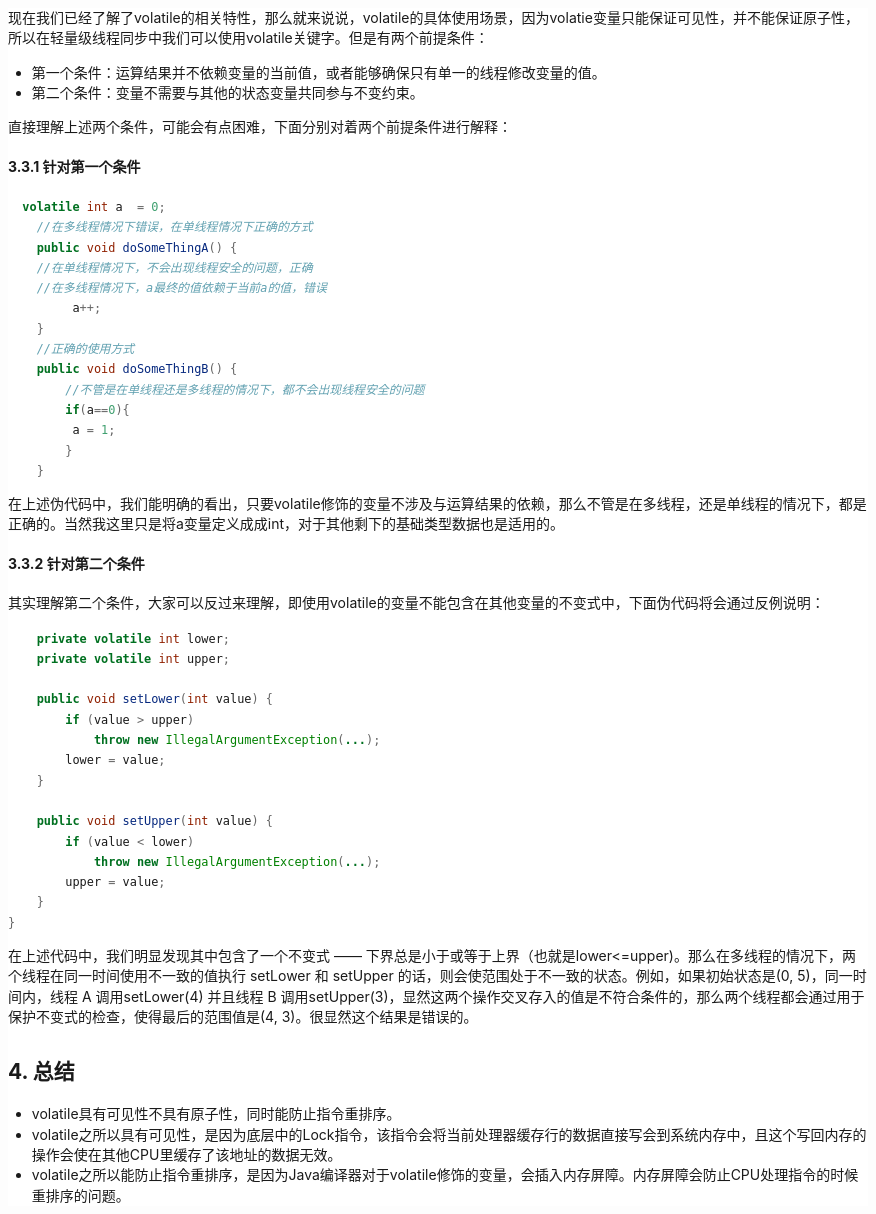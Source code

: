 现在我们已经了解了volatile的相关特性，那么就来说说，volatile的具体使用场景，因为volatie变量只能保证可见性，并不能保证原子性，所以在轻量级线程同步中我们可以使用volatile关键字。但是有两个前提条件：

* 第一个条件：运算结果并不依赖变量的当前值，或者能够确保只有单一的线程修改变量的值。
* 第二个条件：变量不需要与其他的状态变量共同参与不变约束。

直接理解上述两个条件，可能会有点困难，下面分别对着两个前提条件进行解释：

#### 3.3.1 针对第一个条件

```java
  volatile int a  = 0;
    //在多线程情况下错误，在单线程情况下正确的方式
    public void doSomeThingA() {
    //在单线程情况下，不会出现线程安全的问题，正确
    //在多线程情况下，a最终的值依赖于当前a的值，错误
         a++;     
    }
    //正确的使用方式
    public void doSomeThingB() {
        //不管是在单线程还是多线程的情况下，都不会出现线程安全的问题
        if(a==0){
         a = 1;
        }
    }
```

在上述伪代码中，我们能明确的看出，只要volatile修饰的变量不涉及与运算结果的依赖，那么不管是在多线程，还是单线程的情况下，都是正确的。当然我这里只是将a变量定义成成int，对于其他剩下的基础类型数据也是适用的。

#### 3.3.2 针对第二个条件

其实理解第二个条件，大家可以反过来理解，即使用volatile的变量不能包含在其他变量的不变式中，下面伪代码将会通过反例说明：

```java
    private volatile int lower;
    private volatile int upper;  

    public void setLower(int value) {   
        if (value > upper)   
            throw new IllegalArgumentException(...);  
        lower = value;  
    }  

    public void setUpper(int value) {   
        if (value < lower)   
            throw new IllegalArgumentException(...);  
        upper = value;  
    }  
}
```

在上述代码中，我们明显发现其中包含了一个不变式 —— 下界总是小于或等于上界（也就是lower&lt;=upper\)。那么在多线程的情况下，两个线程在同一时间使用不一致的值执行 setLower 和 setUpper 的话，则会使范围处于不一致的状态。例如，如果初始状态是\(0, 5\)，同一时间内，线程 A 调用setLower\(4\) 并且线程 B 调用setUpper\(3\)，显然这两个操作交叉存入的值是不符合条件的，那么两个线程都会通过用于保护不变式的检查，使得最后的范围值是\(4, 3\)。很显然这个结果是错误的。

## 4. 总结

* volatile具有可见性不具有原子性，同时能防止指令重排序。
* volatile之所以具有可见性，是因为底层中的Lock指令，该指令会将当前处理器缓存行的数据直接写会到系统内存中，且这个写回内存的操作会使在其他CPU里缓存了该地址的数据无效。
* volatile之所以能防止指令重排序，是因为Java编译器对于volatile修饰的变量，会插入内存屏障。内存屏障会防止CPU处理指令的时候重排序的问题。

